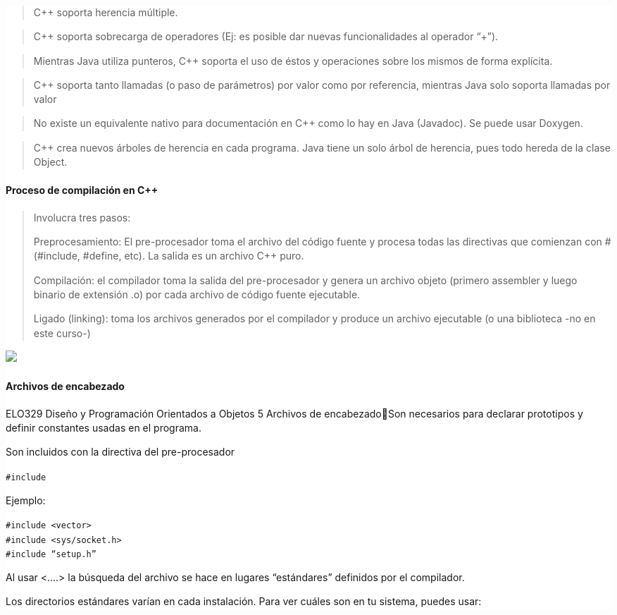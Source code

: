 > C++ soporta herencia múltiple.

> C++ soporta sobrecarga de operadores (Ej: es posible dar nuevas funcionalidades
> al operador “+”).

> Mientras Java utiliza punteros, C++ soporta el uso de éstos y operaciones sobre los
> mismos de forma explícita.

> C++ soporta tanto llamadas (o paso de parámetros) por valor como por referencia,
> mientras Java solo soporta llamadas por valor

> No existe un equivalente nativo para documentación en C++ como lo hay en Java
> (Javadoc). Se puede usar Doxygen.

> C++ crea nuevos árboles de herencia en cada programa. Java tiene un solo árbol
de herencia, pues todo hereda de la clase Object.


#### Proceso de compilación en C++

> Involucra tres pasos:
>
> Preprocesamiento: El pre-procesador toma el archivo del código fuente y procesa todas las directivas
que comienzan con # (#include, #define, etc). La salida es un archivo C++ puro.
> 
> Compilación: el compilador toma la salida del pre-procesador y genera un archivo objeto (primero
assembler y luego binario de extensión .o) por cada archivo de código fuente ejecutable.
> 
> Ligado (linking): toma los archivos generados por el compilador y produce un archivo ejecutable (o
una biblioteca -no en este curso-)

![](/TheusZero/images/post/POO_C++/1.png)

#### Archivos de encabezado

ELO329 Diseño y Programación Orientados a Objetos 5
Archivos de encabezadoSon necesarios para declarar prototipos y definir constantes usadas en el programa.

Son incluidos con la directiva del pre-procesador

```#include```

Ejemplo:

```vim
#include <vector>
#include <sys/socket.h>
#include “setup.h”
```

Al usar <....> la búsqueda del archivo se hace en lugares “estándares” definidos por el
compilador.

Los directorios estándares varían en cada instalación. Para ver cuáles son en tu
sistema, puedes usar:
